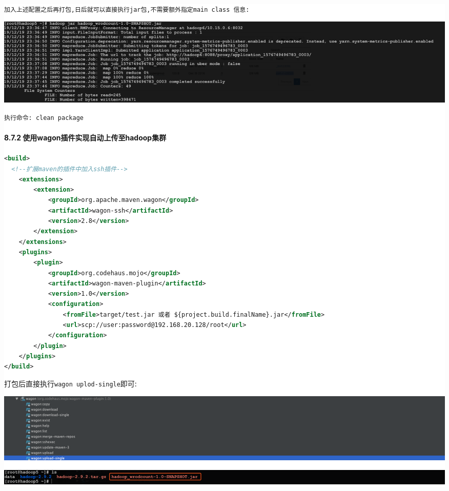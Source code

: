 `加入上述配置之后再打包,日后就可以直接执行jar包,不需要额外指定main class 信息:`

![image-20191221131106089](Hadoop-new.assets/image-20191221131106089.png)

`执行命令: clean package`

#### 8.7.2 使用wagon插件实现自动上传至hadoop集群

```xml
<build>
  <!--扩展maven的插件中加入ssh插件-->
	<extensions>
		<extension>
			<groupId>org.apache.maven.wagon</groupId>
			<artifactId>wagon-ssh</artifactId>
			<version>2.8</version>
		</extension>
	</extensions>
	<plugins>
		<plugin>
			<groupId>org.codehaus.mojo</groupId>
			<artifactId>wagon-maven-plugin</artifactId>
			<version>1.0</version>
			<configuration>
				<fromFile>target/test.jar 或者 ${project.build.finalName}.jar</fromFile>
				<url>scp://user:password@192.168.20.128/root</url>
			</configuration>
		</plugin>
	</plugins>
</build>
```

打包后直接执行`wagon uplod-single`即可:

![image-20191221132630931](Hadoop-new.assets/image-20191221132630931.png)

![image-20191221132728683](Hadoop-new.assets/image-20191221132728683.png)

